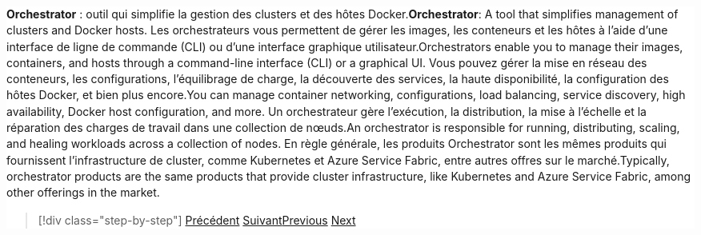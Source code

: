 <span data-ttu-id="cee91-154">**Orchestrator** : outil qui simplifie la gestion des clusters et des hôtes Docker.</span><span class="sxs-lookup"><span data-stu-id="cee91-154">**Orchestrator**: A tool that simplifies management of clusters and Docker hosts.</span></span> <span data-ttu-id="cee91-155">Les orchestrateurs vous permettent de gérer les images, les conteneurs et les hôtes à l’aide d’une interface de ligne de commande (CLI) ou d’une interface graphique utilisateur.</span><span class="sxs-lookup"><span data-stu-id="cee91-155">Orchestrators enable you to manage their images, containers, and hosts through a command-line interface (CLI) or a graphical UI.</span></span> <span data-ttu-id="cee91-156">Vous pouvez gérer la mise en réseau des conteneurs, les configurations, l’équilibrage de charge, la découverte des services, la haute disponibilité, la configuration des hôtes Docker, et bien plus encore.</span><span class="sxs-lookup"><span data-stu-id="cee91-156">You can manage container networking, configurations, load balancing, service discovery, high availability, Docker host configuration, and more.</span></span> <span data-ttu-id="cee91-157">Un orchestrateur gère l’exécution, la distribution, la mise à l’échelle et la réparation des charges de travail dans une collection de nœuds.</span><span class="sxs-lookup"><span data-stu-id="cee91-157">An orchestrator is responsible for running, distributing, scaling, and healing workloads across a collection of nodes.</span></span> <span data-ttu-id="cee91-158">En règle générale, les produits Orchestrator sont les mêmes produits qui fournissent l’infrastructure de cluster, comme Kubernetes et Azure Service Fabric, entre autres offres sur le marché.</span><span class="sxs-lookup"><span data-stu-id="cee91-158">Typically, orchestrator products are the same products that provide cluster infrastructure, like Kubernetes and Azure Service Fabric, among other offerings in the market.</span></span>

>[!div class="step-by-step"]
><span data-ttu-id="cee91-159">[Précédent](what-is-docker.md)
>[Suivant](docker-containers-images-and-registries.md)</span><span class="sxs-lookup"><span data-stu-id="cee91-159">[Previous](what-is-docker.md)
[Next](docker-containers-images-and-registries.md)</span></span>
